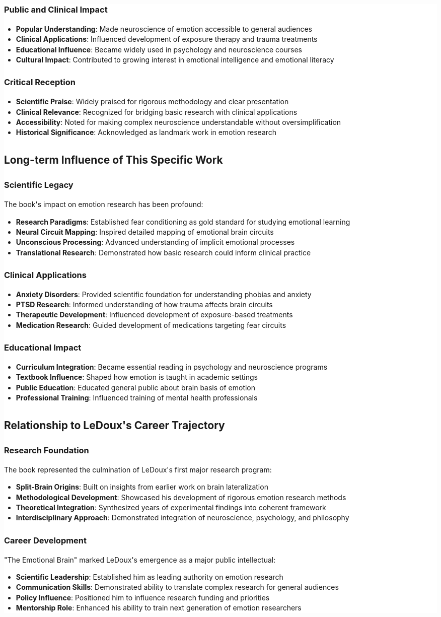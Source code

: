### Public and Clinical Impact
- **Popular Understanding**: Made neuroscience of emotion accessible to general audiences
- **Clinical Applications**: Influenced development of exposure therapy and trauma treatments
- **Educational Influence**: Became widely used in psychology and neuroscience courses
- **Cultural Impact**: Contributed to growing interest in emotional intelligence and emotional literacy

### Critical Reception
- **Scientific Praise**: Widely praised for rigorous methodology and clear presentation
- **Clinical Relevance**: Recognized for bridging basic research with clinical applications
- **Accessibility**: Noted for making complex neuroscience understandable without oversimplification
- **Historical Significance**: Acknowledged as landmark work in emotion research

## Long-term Influence of This Specific Work

### Scientific Legacy
The book's impact on emotion research has been profound:
- **Research Paradigms**: Established fear conditioning as gold standard for studying emotional learning
- **Neural Circuit Mapping**: Inspired detailed mapping of emotional brain circuits
- **Unconscious Processing**: Advanced understanding of implicit emotional processes
- **Translational Research**: Demonstrated how basic research could inform clinical practice

### Clinical Applications
- **Anxiety Disorders**: Provided scientific foundation for understanding phobias and anxiety
- **PTSD Research**: Informed understanding of how trauma affects brain circuits
- **Therapeutic Development**: Influenced development of exposure-based treatments
- **Medication Research**: Guided development of medications targeting fear circuits

### Educational Impact
- **Curriculum Integration**: Became essential reading in psychology and neuroscience programs
- **Textbook Influence**: Shaped how emotion is taught in academic settings
- **Public Education**: Educated general public about brain basis of emotion
- **Professional Training**: Influenced training of mental health professionals

## Relationship to LeDoux's Career Trajectory

### Research Foundation
The book represented the culmination of LeDoux's first major research program:
- **Split-Brain Origins**: Built on insights from earlier work on brain lateralization
- **Methodological Development**: Showcased his development of rigorous emotion research methods
- **Theoretical Integration**: Synthesized years of experimental findings into coherent framework
- **Interdisciplinary Approach**: Demonstrated integration of neuroscience, psychology, and philosophy

### Career Development
"The Emotional Brain" marked LeDoux's emergence as a major public intellectual:
- **Scientific Leadership**: Established him as leading authority on emotion research
- **Communication Skills**: Demonstrated ability to translate complex research for general audiences
- **Policy Influence**: Positioned him to influence research funding and priorities
- **Mentorship Role**: Enhanced his ability to train next generation of emotion researchers
